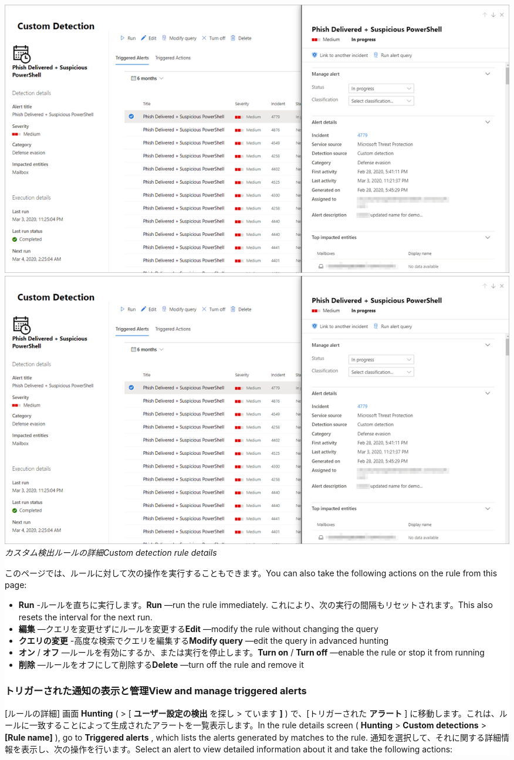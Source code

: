 <span data-ttu-id="fccbb-216">![カスタム検出ルールの詳細ページ](../../media/custom-detection-details.png)</span><span class="sxs-lookup"><span data-stu-id="fccbb-216">![Custom detection rule details page](../../media/custom-detection-details.png)</span></span><br>
<span data-ttu-id="fccbb-217">*カスタム検出ルールの詳細*</span><span class="sxs-lookup"><span data-stu-id="fccbb-217">*Custom detection rule details*</span></span>

<span data-ttu-id="fccbb-218">このページでは、ルールに対して次の操作を実行することもできます。</span><span class="sxs-lookup"><span data-stu-id="fccbb-218">You can also take the following actions on the rule from this page:</span></span>

- <span data-ttu-id="fccbb-219">**Run** -ルールを直ちに実行します。</span><span class="sxs-lookup"><span data-stu-id="fccbb-219">**Run** —run the rule immediately.</span></span> <span data-ttu-id="fccbb-220">これにより、次の実行の間隔もリセットされます。</span><span class="sxs-lookup"><span data-stu-id="fccbb-220">This also resets the interval for the next run.</span></span>
- <span data-ttu-id="fccbb-221">**編集** —クエリを変更せずにルールを変更する</span><span class="sxs-lookup"><span data-stu-id="fccbb-221">**Edit** —modify the rule without changing the query</span></span>
- <span data-ttu-id="fccbb-222">**クエリの変更** -高度な検索でクエリを編集する</span><span class="sxs-lookup"><span data-stu-id="fccbb-222">**Modify query** —edit the query in advanced hunting</span></span>
- <span data-ttu-id="fccbb-223">**オン**  / **オフ** —ルールを有効にするか、または実行を停止します。</span><span class="sxs-lookup"><span data-stu-id="fccbb-223">**Turn on** / **Turn off** —enable the rule or stop it from running</span></span>
- <span data-ttu-id="fccbb-224">**削除** —ルールをオフにして削除する</span><span class="sxs-lookup"><span data-stu-id="fccbb-224">**Delete** —turn off the rule and remove it</span></span>

### <a name="view-and-manage-triggered-alerts"></a><span data-ttu-id="fccbb-225">トリガーされた通知の表示と管理</span><span class="sxs-lookup"><span data-stu-id="fccbb-225">View and manage triggered alerts</span></span>

<span data-ttu-id="fccbb-226">[ルールの詳細] 画面 **Hunting** (  >  [ **ユーザー設定の検出** を探し  >  ています **]** ) で、[トリガーされた **アラート** ] に移動します。これは、ルールに一致することによって生成されたアラートを一覧表示します。</span><span class="sxs-lookup"><span data-stu-id="fccbb-226">In the rule details screen ( **Hunting** > **Custom detections** > **[Rule name]** ), go to  **Triggered alerts** , which lists the alerts generated by matches to the rule.</span></span> <span data-ttu-id="fccbb-227">通知を選択して、それに関する詳細情報を表示し、次の操作を行います。</span><span class="sxs-lookup"><span data-stu-id="fccbb-227">Select an alert to view detailed information about it and take the following actions:</span></span>
